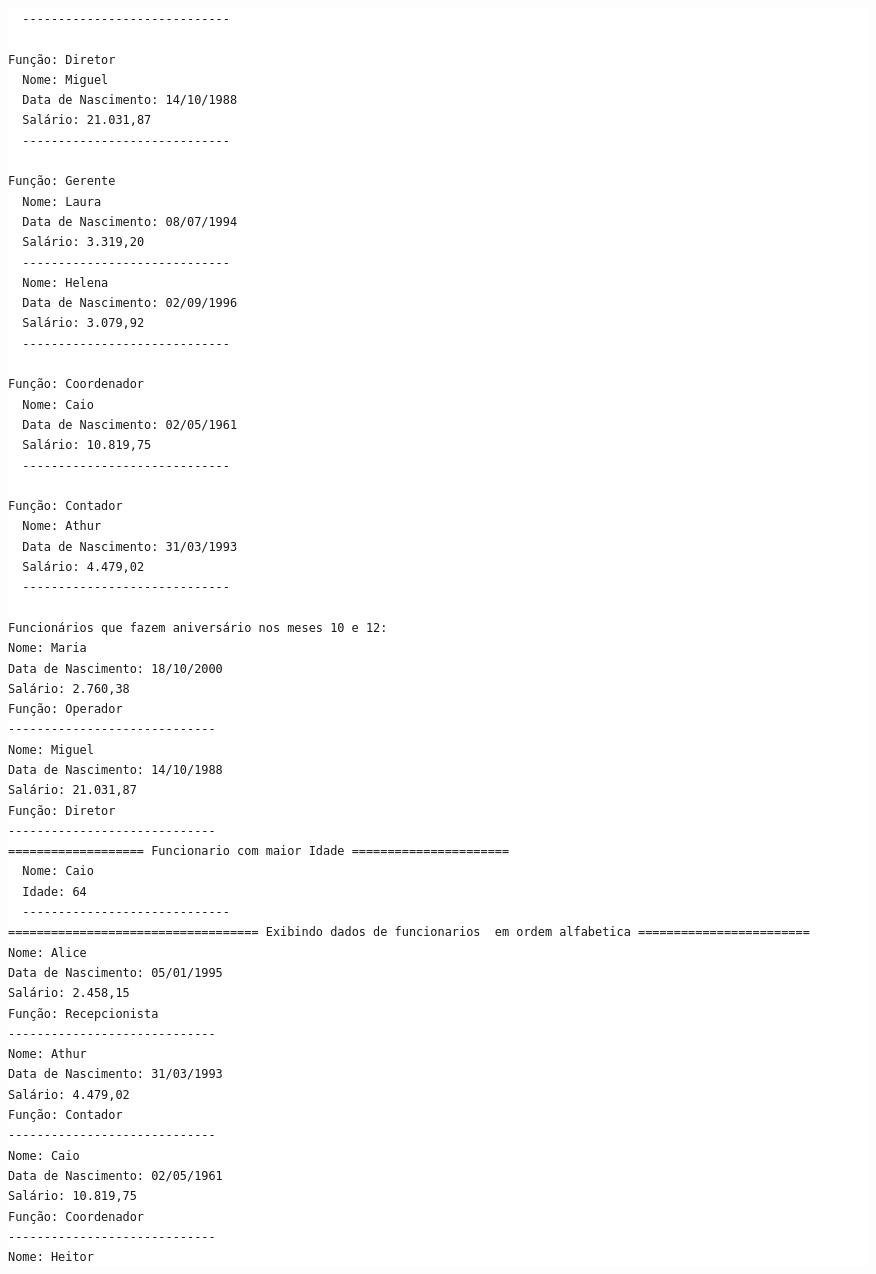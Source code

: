 ```sh
  -----------------------------

Função: Diretor
  Nome: Miguel
  Data de Nascimento: 14/10/1988
  Salário: 21.031,87
  -----------------------------

Função: Gerente
  Nome: Laura
  Data de Nascimento: 08/07/1994
  Salário: 3.319,20
  -----------------------------
  Nome: Helena
  Data de Nascimento: 02/09/1996
  Salário: 3.079,92
  -----------------------------

Função: Coordenador
  Nome: Caio
  Data de Nascimento: 02/05/1961
  Salário: 10.819,75
  -----------------------------

Função: Contador
  Nome: Athur
  Data de Nascimento: 31/03/1993
  Salário: 4.479,02
  -----------------------------

Funcionários que fazem aniversário nos meses 10 e 12:
Nome: Maria
Data de Nascimento: 18/10/2000
Salário: 2.760,38
Função: Operador
-----------------------------
Nome: Miguel
Data de Nascimento: 14/10/1988
Salário: 21.031,87
Função: Diretor
-----------------------------
=================== Funcionario com maior Idade ======================
  Nome: Caio
  Idade: 64
  -----------------------------
=================================== Exibindo dados de funcionarios  em ordem alfabetica ========================
Nome: Alice
Data de Nascimento: 05/01/1995
Salário: 2.458,15
Função: Recepcionista
-----------------------------
Nome: Athur
Data de Nascimento: 31/03/1993
Salário: 4.479,02
Função: Contador
-----------------------------
Nome: Caio
Data de Nascimento: 02/05/1961
Salário: 10.819,75
Função: Coordenador
-----------------------------
Nome: Heitor
```